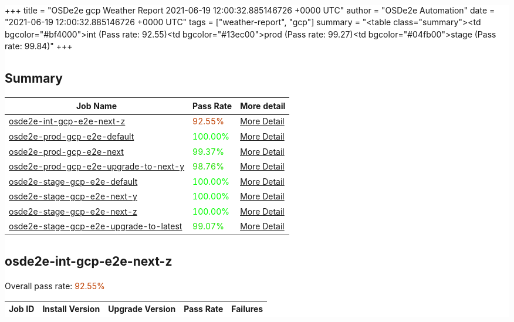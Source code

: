 +++
title = "OSDe2e gcp Weather Report 2021-06-19 12:00:32.885146726 +0000 UTC"
author = "OSDe2e Automation"
date = "2021-06-19 12:00:32.885146726 +0000 UTC"
tags = ["weather-report", "gcp"]
summary = "<table class=\"summary\"><tr><td bgcolor=\"#bf4000\"></td><td>int (Pass rate: 92.55)</td></tr><tr><td bgcolor=\"#13ec00\"></td><td>prod (Pass rate: 99.27)</td></tr><tr><td bgcolor=\"#04fb00\"></td><td>stage (Pass rate: 99.84)</td></tr></table>"
+++
## Summary

| Job Name | Pass Rate | More detail |
|----------|-----------|-------------|
|[osde2e-int-gcp-e2e-next-z](https://prow.ci.openshift.org/?job=osde2e-int-gcp-e2e-next-z)| <span style="color:#bf4000;">92.55%</span>|[More Detail](#osde2e-int-gcp-e2e-next-z)|
|[osde2e-prod-gcp-e2e-default](https://prow.ci.openshift.org/?job=osde2e-prod-gcp-e2e-default)| <span style="color:#01fe00;">100.00%</span>|[More Detail](#osde2e-prod-gcp-e2e-default)|
|[osde2e-prod-gcp-e2e-next](https://prow.ci.openshift.org/?job=osde2e-prod-gcp-e2e-next)| <span style="color:#11ee00;">99.37%</span>|[More Detail](#osde2e-prod-gcp-e2e-next)|
|[osde2e-prod-gcp-e2e-upgrade-to-next-y](https://prow.ci.openshift.org/?job=osde2e-prod-gcp-e2e-upgrade-to-next-y)| <span style="color:#20df00;">98.76%</span>|[More Detail](#osde2e-prod-gcp-e2e-upgrade-to-next-y)|
|[osde2e-stage-gcp-e2e-default](https://prow.ci.openshift.org/?job=osde2e-stage-gcp-e2e-default)| <span style="color:#01fe00;">100.00%</span>|[More Detail](#osde2e-stage-gcp-e2e-default)|
|[osde2e-stage-gcp-e2e-next-y](https://prow.ci.openshift.org/?job=osde2e-stage-gcp-e2e-next-y)| <span style="color:#01fe00;">100.00%</span>|[More Detail](#osde2e-stage-gcp-e2e-next-y)|
|[osde2e-stage-gcp-e2e-next-z](https://prow.ci.openshift.org/?job=osde2e-stage-gcp-e2e-next-z)| <span style="color:#01fe00;">100.00%</span>|[More Detail](#osde2e-stage-gcp-e2e-next-z)|
|[osde2e-stage-gcp-e2e-upgrade-to-latest](https://prow.ci.openshift.org/?job=osde2e-stage-gcp-e2e-upgrade-to-latest)| <span style="color:#18e700;">99.07%</span>|[More Detail](#osde2e-stage-gcp-e2e-upgrade-to-latest)|



## osde2e-int-gcp-e2e-next-z

Overall pass rate: <span style="color:#bf4000;">92.55%</span>

| Job ID | Install Version | Upgrade Version | Pass Rate | Failures |
|--------|-----------------|-----------------|-----------|----------|